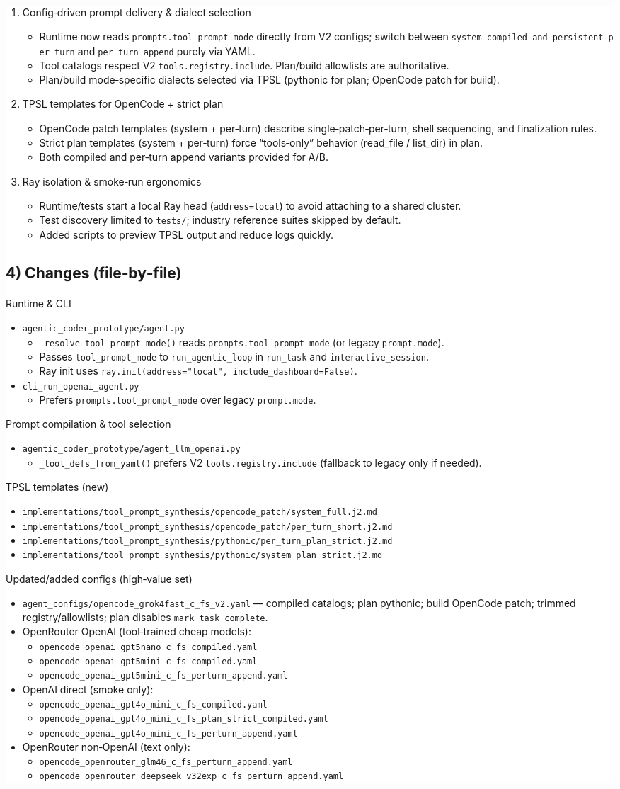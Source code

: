 1. Config‑driven prompt delivery & dialect selection
   - Runtime now reads `prompts.tool_prompt_mode` directly from V2 configs; switch between `system_compiled_and_persistent_per_turn` and `per_turn_append` purely via YAML.
   - Tool catalogs respect V2 `tools.registry.include`. Plan/build allowlists are authoritative.
   - Plan/build mode‑specific dialects selected via TPSL (pythonic for plan; OpenCode patch for build).

2. TPSL templates for OpenCode + strict plan
   - OpenCode patch templates (system + per‑turn) describe single‑patch‑per‑turn, shell sequencing, and finalization rules.
   - Strict plan templates (system + per‑turn) force “tools‑only” behavior (read_file / list_dir) in plan.
   - Both compiled and per‑turn append variants provided for A/B.

3. Ray isolation & smoke‑run ergonomics
   - Runtime/tests start a local Ray head (`address=local`) to avoid attaching to a shared cluster.
   - Test discovery limited to `tests/`; industry reference suites skipped by default.
   - Added scripts to preview TPSL output and reduce logs quickly.

## 4) Changes (file‑by‑file)

Runtime & CLI
- `agentic_coder_prototype/agent.py`
  - `_resolve_tool_prompt_mode()` reads `prompts.tool_prompt_mode` (or legacy `prompt.mode`).
  - Passes `tool_prompt_mode` to `run_agentic_loop` in `run_task` and `interactive_session`.
  - Ray init uses `ray.init(address="local", include_dashboard=False)`.
- `cli_run_openai_agent.py`
  - Prefers `prompts.tool_prompt_mode` over legacy `prompt.mode`.

Prompt compilation & tool selection
- `agentic_coder_prototype/agent_llm_openai.py`
  - `_tool_defs_from_yaml()` prefers V2 `tools.registry.include` (fallback to legacy only if needed).

TPSL templates (new)
- `implementations/tool_prompt_synthesis/opencode_patch/system_full.j2.md`
- `implementations/tool_prompt_synthesis/opencode_patch/per_turn_short.j2.md`
- `implementations/tool_prompt_synthesis/pythonic/per_turn_plan_strict.j2.md`
- `implementations/tool_prompt_synthesis/pythonic/system_plan_strict.j2.md`

Updated/added configs (high‑value set)
- `agent_configs/opencode_grok4fast_c_fs_v2.yaml` — compiled catalogs; plan pythonic; build OpenCode patch; trimmed registry/allowlists; plan disables `mark_task_complete`.
- OpenRouter OpenAI (tool‑trained cheap models):
  - `opencode_openai_gpt5nano_c_fs_compiled.yaml`
  - `opencode_openai_gpt5mini_c_fs_compiled.yaml`
  - `opencode_openai_gpt5mini_c_fs_perturn_append.yaml`
- OpenAI direct (smoke only):
  - `opencode_openai_gpt4o_mini_c_fs_compiled.yaml`
  - `opencode_openai_gpt4o_mini_c_fs_plan_strict_compiled.yaml`
  - `opencode_openai_gpt4o_mini_c_fs_perturn_append.yaml`
- OpenRouter non‑OpenAI (text only):
  - `opencode_openrouter_glm46_c_fs_perturn_append.yaml`
  - `opencode_openrouter_deepseek_v32exp_c_fs_perturn_append.yaml`
